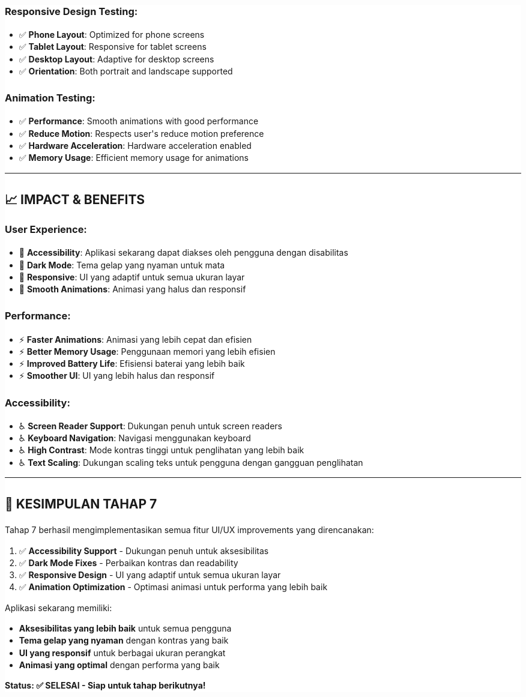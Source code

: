 ### **Responsive Design Testing:**
- ✅ **Phone Layout**: Optimized for phone screens
- ✅ **Tablet Layout**: Responsive for tablet screens
- ✅ **Desktop Layout**: Adaptive for desktop screens
- ✅ **Orientation**: Both portrait and landscape supported

### **Animation Testing:**
- ✅ **Performance**: Smooth animations with good performance
- ✅ **Reduce Motion**: Respects user's reduce motion preference
- ✅ **Hardware Acceleration**: Hardware acceleration enabled
- ✅ **Memory Usage**: Efficient memory usage for animations

---

## **📈 IMPACT & BENEFITS**

### **User Experience:**
- 🎯 **Accessibility**: Aplikasi sekarang dapat diakses oleh pengguna dengan disabilitas
- 🎯 **Dark Mode**: Tema gelap yang nyaman untuk mata
- 🎯 **Responsive**: UI yang adaptif untuk semua ukuran layar
- 🎯 **Smooth Animations**: Animasi yang halus dan responsif

### **Performance:**
- ⚡ **Faster Animations**: Animasi yang lebih cepat dan efisien
- ⚡ **Better Memory Usage**: Penggunaan memori yang lebih efisien
- ⚡ **Improved Battery Life**: Efisiensi baterai yang lebih baik
- ⚡ **Smoother UI**: UI yang lebih halus dan responsif

### **Accessibility:**
- ♿ **Screen Reader Support**: Dukungan penuh untuk screen readers
- ♿ **Keyboard Navigation**: Navigasi menggunakan keyboard
- ♿ **High Contrast**: Mode kontras tinggi untuk penglihatan yang lebih baik
- ♿ **Text Scaling**: Dukungan scaling teks untuk pengguna dengan gangguan penglihatan

---

## **🎉 KESIMPULAN TAHAP 7**

Tahap 7 berhasil mengimplementasikan semua fitur UI/UX improvements yang direncanakan:

1. ✅ **Accessibility Support** - Dukungan penuh untuk aksesibilitas
2. ✅ **Dark Mode Fixes** - Perbaikan kontras dan readability
3. ✅ **Responsive Design** - UI yang adaptif untuk semua ukuran layar
4. ✅ **Animation Optimization** - Optimasi animasi untuk performa yang lebih baik

Aplikasi sekarang memiliki:
- **Aksesibilitas yang lebih baik** untuk semua pengguna
- **Tema gelap yang nyaman** dengan kontras yang baik
- **UI yang responsif** untuk berbagai ukuran perangkat
- **Animasi yang optimal** dengan performa yang baik

**Status: ✅ SELESAI - Siap untuk tahap berikutnya!**
